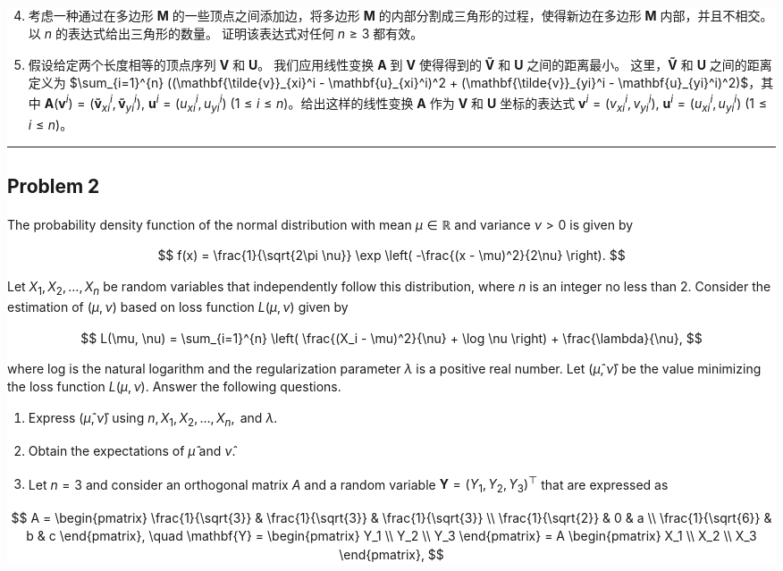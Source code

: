 4. 考虑一种通过在多边形 $\mathbf{M}$ 的一些顶点之间添加边，将多边形 $\mathbf{M}$ 的内部分割成三角形的过程，使得新边在多边形 $\mathbf{M}$ 内部，并且不相交。 以 $n$ 的表达式给出三角形的数量。 证明该表达式对任何 $n \geq 3$ 都有效。

5. 假设给定两个长度相等的顶点序列 $\mathbf{V}$ 和 $\mathbf{U}$。 我们应用线性变换 $\mathbf{A}$ 到 $\mathbf{V}$ 使得得到的 $\mathbf{\tilde{V}}$ 和 $\mathbf{U}$ 之间的距离最小。 这里，$\mathbf{\tilde{V}}$ 和 $\mathbf{U}$ 之间的距离定义为 $\sum_{i=1}^{n} ((\mathbf{\tilde{v}}_{xi}^i - \mathbf{u}_{xi}^i)^2 + (\mathbf{\tilde{v}}_{yi}^i - \mathbf{u}_{yi}^i)^2)$，其中 $\mathbf{A}(\mathbf{v}^i) = (\mathbf{\tilde{v}}_{xi}^i, \mathbf{\tilde{v}}_{yi}^i), \ \mathbf{u}^i = (u_{xi}^i, u_{yi}^i) \ (1 \leq i \leq n)$。给出这样的线性变换 $\mathbf{A}$ 作为 $\mathbf{V}$ 和 $\mathbf{U}$ 坐标的表达式 $\mathbf{v}^i = (v_{xi}^i, v_{yi}^i), \ \mathbf{u}^i = (u_{xi}^i, u_{yi}^i) \ (1 \leq i \leq n)$。

---

## Problem 2

The probability density function of the normal distribution with mean $\mu \in \mathbb{R}$ and variance $\nu > 0$ is given by

$$
f(x) = \frac{1}{\sqrt{2\pi \nu}} \exp \left( -\frac{(x - \mu)^2}{2\nu} \right).
$$

Let $X_1, X_2, \ldots, X_n$ be random variables that independently follow this distribution, where $n$ is an integer no less than 2. Consider the estimation of $(\mu, \nu)$ based on loss function $L(\mu, \nu)$ given by

$$
L(\mu, \nu) = \sum_{i=1}^{n} \left( \frac{(X_i - \mu)^2}{\nu} + \log \nu \right) + \frac{\lambda}{\nu},
$$

where log is the natural logarithm and the regularization parameter $\lambda$ is a positive real number. Let $(\hat{\mu}, \hat{\nu})$ be the value minimizing the loss function $L(\mu, \nu)$. Answer the following questions.

1. Express $(\hat{\mu}, \hat{\nu})$ using $n, X_1, X_2, \ldots, X_n, \text{ and } \lambda$.

2. Obtain the expectations of $\hat{\mu}$ and $\hat{\nu}$.

3. Let $n = 3$ and consider an orthogonal matrix $A$ and a random variable $\mathbf{Y} = (Y_1, Y_2, Y_3)^\top$ that are expressed as

$$
A = \begin{pmatrix}
\frac{1}{\sqrt{3}} & \frac{1}{\sqrt{3}} & \frac{1}{\sqrt{3}} \\
\frac{1}{\sqrt{2}} & 0 & a \\
\frac{1}{\sqrt{6}} & b & c
\end{pmatrix}, \quad
\mathbf{Y} = \begin{pmatrix}
Y_1 \\
Y_2 \\
Y_3
\end{pmatrix} = A \begin{pmatrix}
X_1 \\
X_2 \\
X_3
\end{pmatrix},
$$
